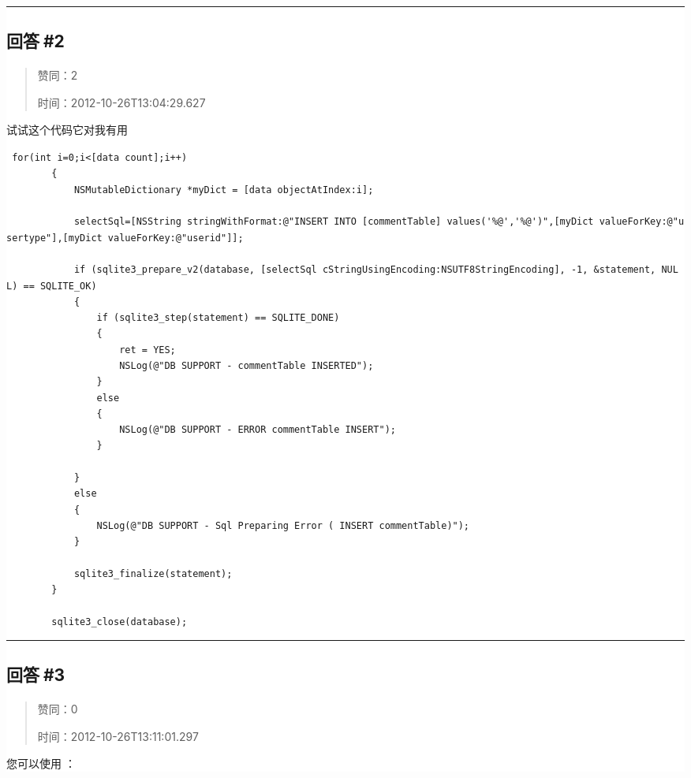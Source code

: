 * * *

## 回答 #2

> 赞同：2
> 
> 时间：2012-10-26T13:04:29.627

试试这个代码它对我有用

```
 for(int i=0;i<[data count];i++) 
        {
            NSMutableDictionary *myDict = [data objectAtIndex:i];

            selectSql=[NSString stringWithFormat:@"INSERT INTO [commentTable] values('%@','%@')",[myDict valueForKey:@"usertype"],[myDict valueForKey:@"userid"]];

            if (sqlite3_prepare_v2(database, [selectSql cStringUsingEncoding:NSUTF8StringEncoding], -1, &statement, NULL) == SQLITE_OK)
            {
                if (sqlite3_step(statement) == SQLITE_DONE)
                {
                    ret = YES;
                    NSLog(@"DB SUPPORT - commentTable INSERTED");
                }
                else
                {
                    NSLog(@"DB SUPPORT - ERROR commentTable INSERT");
                }

            }
            else
            {
                NSLog(@"DB SUPPORT - Sql Preparing Error ( INSERT commentTable)");
            }

            sqlite3_finalize(statement);
        }

        sqlite3_close(database); 
```

* * *

## 回答 #3

> 赞同：0
> 
> 时间：2012-10-26T13:11:01.297

您可以使用 ：
